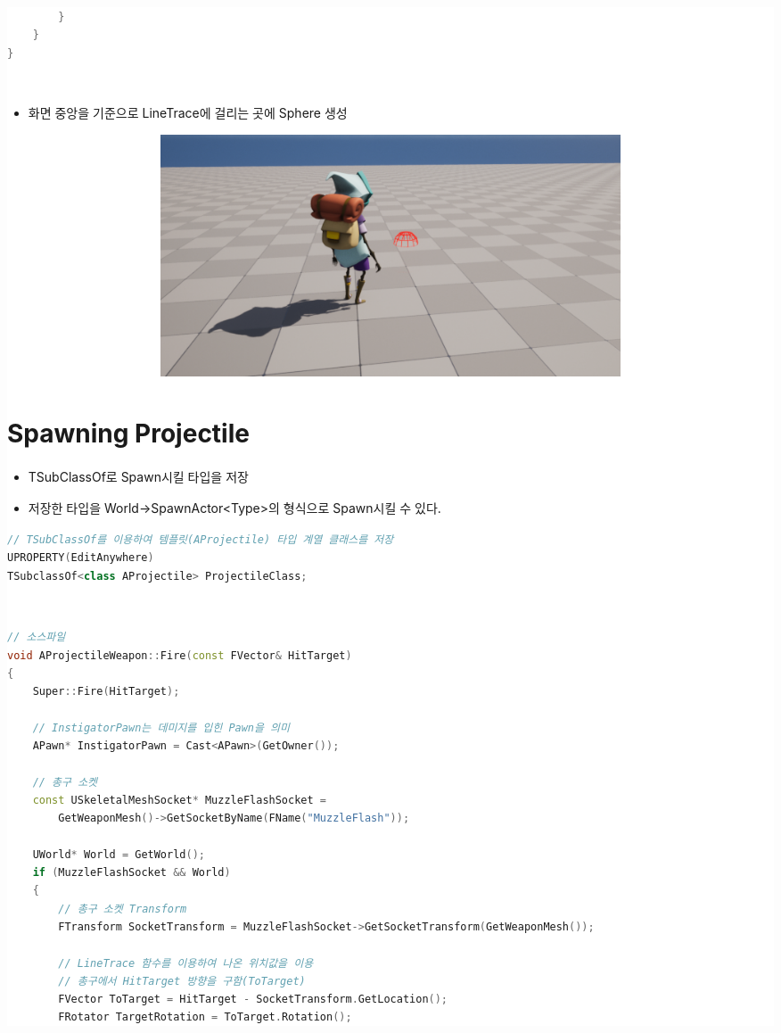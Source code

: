 ```c++
		}
	}
}
```

<br>


* 화면 중앙을 기준으로 LineTrace에 걸리는 곳에 Sphere 생성

<center><img src="./../../../assets/img/Unreal/MultiPlayer/Project-4/TraceHitResult%20결과.png" style="width: 60%; height: auto;"></center>



**Spawning Projectile**
=========

* TSubClassOf로 Spawn시킬 타입을 저장

* 저장한 타입을 World->SpawnActor\<Type>의 형식으로 Spawn시킬 수 있다.

```c++
// TSubClassOf를 이용하여 템플릿(AProjectile) 타입 계열 클래스를 저장
UPROPERTY(EditAnywhere)
TSubclassOf<class AProjectile> ProjectileClass;
```

<br>

```c++
// 소스파일
void AProjectileWeapon::Fire(const FVector& HitTarget)
{
	Super::Fire(HitTarget);

	// InstigatorPawn는 데미지를 입힌 Pawn을 의미
	APawn* InstigatorPawn = Cast<APawn>(GetOwner());

	// 총구 소켓
	const USkeletalMeshSocket* MuzzleFlashSocket = 
		GetWeaponMesh()->GetSocketByName(FName("MuzzleFlash"));

	UWorld* World = GetWorld();
	if (MuzzleFlashSocket && World)
	{
		// 총구 소켓 Transform
		FTransform SocketTransform = MuzzleFlashSocket->GetSocketTransform(GetWeaponMesh());

		// LineTrace 함수를 이용하여 나온 위치값을 이용
		// 총구에서 HitTarget 방향을 구함(ToTarget)
		FVector ToTarget = HitTarget - SocketTransform.GetLocation();
		FRotator TargetRotation = ToTarget.Rotation();
```